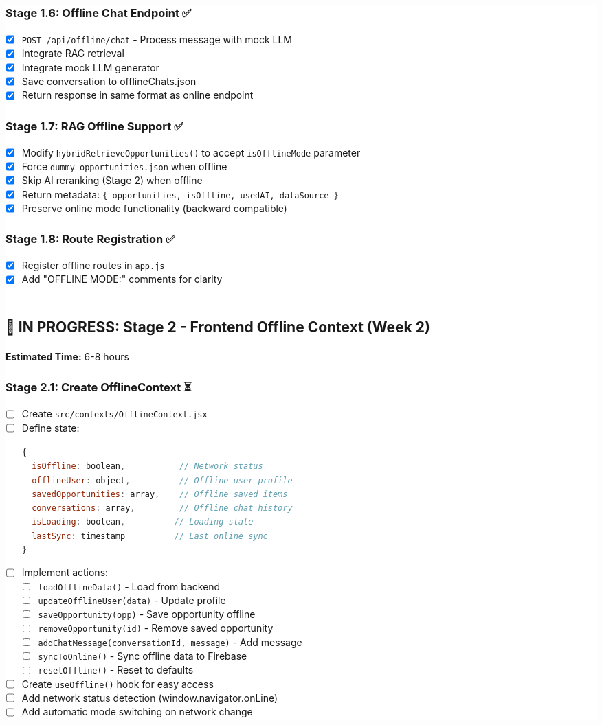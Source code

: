 ### Stage 1.6: Offline Chat Endpoint ✅
- [x] `POST /api/offline/chat` - Process message with mock LLM
- [x] Integrate RAG retrieval
- [x] Integrate mock LLM generator
- [x] Save conversation to offlineChats.json
- [x] Return response in same format as online endpoint

### Stage 1.7: RAG Offline Support ✅
- [x] Modify `hybridRetrieveOpportunities()` to accept `isOfflineMode` parameter
- [x] Force `dummy-opportunities.json` when offline
- [x] Skip AI reranking (Stage 2) when offline
- [x] Return metadata: `{ opportunities, isOffline, usedAI, dataSource }`
- [x] Preserve online mode functionality (backward compatible)

### Stage 1.8: Route Registration ✅
- [x] Register offline routes in `app.js`
- [x] Add "OFFLINE MODE:" comments for clarity

---

## 🔄 IN PROGRESS: Stage 2 - Frontend Offline Context (Week 2)

**Estimated Time:** 6-8 hours

### Stage 2.1: Create OfflineContext ⏳
- [ ] Create `src/contexts/OfflineContext.jsx`
- [ ] Define state:
  ```javascript
  {
    isOffline: boolean,           // Network status
    offlineUser: object,          // Offline user profile
    savedOpportunities: array,    // Offline saved items
    conversations: array,         // Offline chat history
    isLoading: boolean,          // Loading state
    lastSync: timestamp          // Last online sync
  }
  ```
- [ ] Implement actions:
  - [ ] `loadOfflineData()` - Load from backend
  - [ ] `updateOfflineUser(data)` - Update profile
  - [ ] `saveOpportunity(opp)` - Save opportunity offline
  - [ ] `removeOpportunity(id)` - Remove saved opportunity
  - [ ] `addChatMessage(conversationId, message)` - Add message
  - [ ] `syncToOnline()` - Sync offline data to Firebase
  - [ ] `resetOffline()` - Reset to defaults
- [ ] Create `useOffline()` hook for easy access
- [ ] Add network status detection (window.navigator.onLine)
- [ ] Add automatic mode switching on network change
